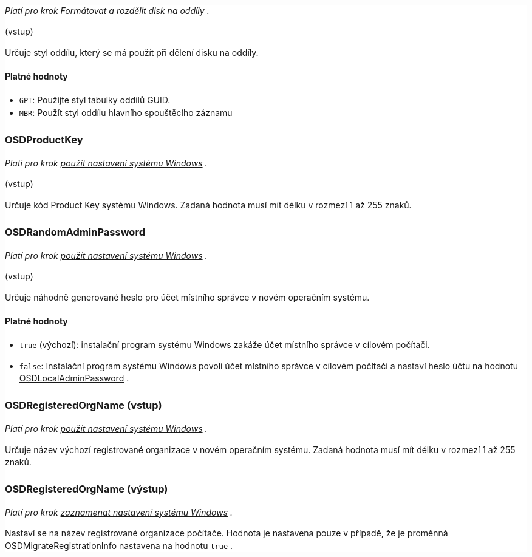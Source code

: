 *Platí pro krok [Formátovat a rozdělit disk na oddíly](task-sequence-steps.md#BKMK_FormatandPartitionDisk) .*

(vstup)

Určuje styl oddílu, který se má použít při dělení disku na oddíly.

#### <a name="valid-values"></a>Platné hodnoty

- `GPT`: Použijte styl tabulky oddílů GUID.
- `MBR`: Použít styl oddílu hlavního spouštěcího záznamu

### <a name="osdproductkey"></a><a name="OSDProductKey"></a> OSDProductKey

*Platí pro krok [použít nastavení systému Windows](task-sequence-steps.md#BKMK_ApplyWindowsSettings) .*

(vstup)

Určuje kód Product Key systému Windows. Zadaná hodnota musí mít délku v rozmezí 1 až 255 znaků.

### <a name="osdrandomadminpassword"></a><a name="OSDRandomAdminPassword"></a> OSDRandomAdminPassword

*Platí pro krok [použít nastavení systému Windows](task-sequence-steps.md#BKMK_ApplyWindowsSettings) .*

(vstup)

Určuje náhodně generované heslo pro účet místního správce v novém operačním systému.

#### <a name="valid-values"></a>Platné hodnoty

- `true` (výchozí): instalační program systému Windows zakáže účet místního správce v cílovém počítači.  

- `false`: Instalační program systému Windows povolí účet místního správce v cílovém počítači a nastaví heslo účtu na hodnotu [OSDLocalAdminPassword](#OSDLocalAdminPassword) .  

### <a name="osdregisteredorgname-input"></a><a name="OSDRegisteredOrgName-input"></a> OSDRegisteredOrgName (vstup)

*Platí pro krok [použít nastavení systému Windows](task-sequence-steps.md#BKMK_ApplyWindowsSettings) .*

Určuje název výchozí registrované organizace v novém operačním systému. Zadaná hodnota musí mít délku v rozmezí 1 až 255 znaků.

### <a name="osdregisteredorgname-output"></a><a name="OSDRegisteredOrgName-output"></a> OSDRegisteredOrgName (výstup)

*Platí pro krok [zaznamenat nastavení systému Windows](task-sequence-steps.md#BKMK_CaptureWindowsSettings) .*

Nastaví se na název registrované organizace počítače. Hodnota je nastavena pouze v případě, že je proměnná [OSDMigrateRegistrationInfo](#OSDMigrateRegistrationInfo) nastavena na hodnotu `true` .

